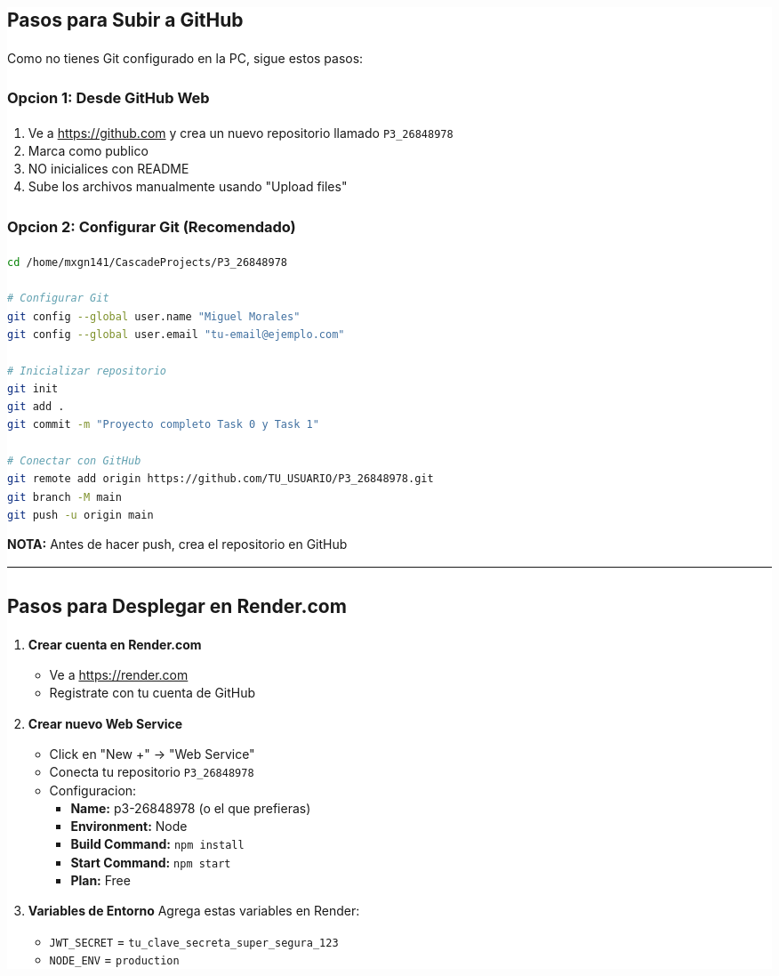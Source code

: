 
## Pasos para Subir a GitHub

Como no tienes Git configurado en la PC, sigue estos pasos:

### Opcion 1: Desde GitHub Web
1. Ve a https://github.com y crea un nuevo repositorio llamado `P3_26848978`
2. Marca como publico
3. NO inicialices con README
4. Sube los archivos manualmente usando "Upload files"

### Opcion 2: Configurar Git (Recomendado)
```bash
cd /home/mxgn141/CascadeProjects/P3_26848978

# Configurar Git
git config --global user.name "Miguel Morales"
git config --global user.email "tu-email@ejemplo.com"

# Inicializar repositorio
git init
git add .
git commit -m "Proyecto completo Task 0 y Task 1"

# Conectar con GitHub
git remote add origin https://github.com/TU_USUARIO/P3_26848978.git
git branch -M main
git push -u origin main
```

**NOTA:** Antes de hacer push, crea el repositorio en GitHub

---

## Pasos para Desplegar en Render.com

1. **Crear cuenta en Render.com**
   - Ve a https://render.com
   - Registrate con tu cuenta de GitHub

2. **Crear nuevo Web Service**
   - Click en "New +" → "Web Service"
   - Conecta tu repositorio `P3_26848978`
   - Configuracion:
     - **Name:** p3-26848978 (o el que prefieras)
     - **Environment:** Node
     - **Build Command:** `npm install`
     - **Start Command:** `npm start`
     - **Plan:** Free

3. **Variables de Entorno**
   Agrega estas variables en Render:
   - `JWT_SECRET` = `tu_clave_secreta_super_segura_123`
   - `NODE_ENV` = `production`
